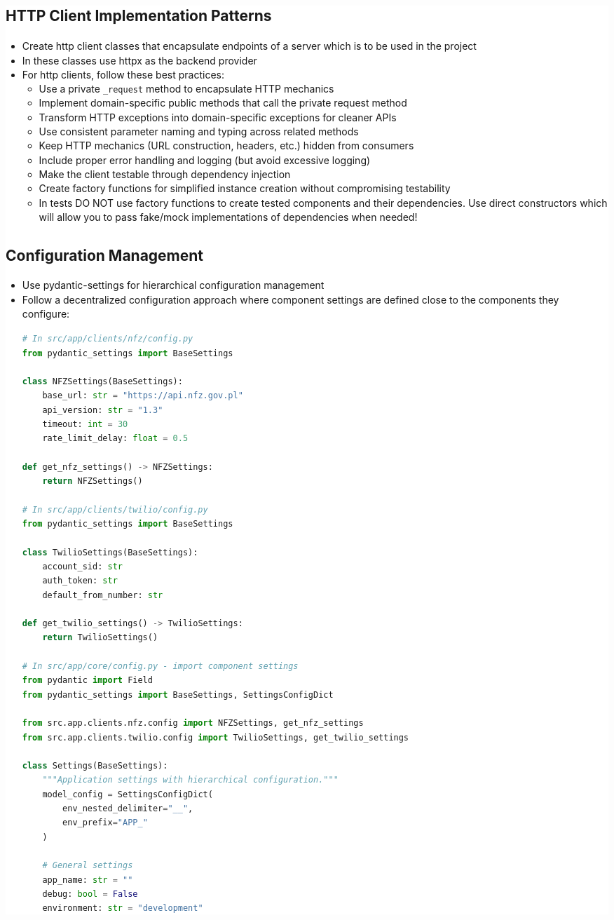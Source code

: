 ## HTTP Client Implementation Patterns
- Create http client classes that encapsulate endpoints of a server which is to be used in the project
- In these classes use httpx as the backend provider
- For http clients, follow these best practices:
  - Use a private `_request` method to encapsulate HTTP mechanics
  - Implement domain-specific public methods that call the private request method
  - Transform HTTP exceptions into domain-specific exceptions for cleaner APIs
  - Use consistent parameter naming and typing across related methods
  - Keep HTTP mechanics (URL construction, headers, etc.) hidden from consumers
  - Include proper error handling and logging (but avoid excessive logging)
  - Make the client testable through dependency injection
  - Create factory functions for simplified instance creation without compromising testability
  - In tests DO NOT use factory functions to create tested components and their dependencies. Use direct constructors which will allow you to pass fake/mock implementations of dependencies when needed!

## Configuration Management
- Use pydantic-settings for hierarchical configuration management
- Follow a decentralized configuration approach where component settings are defined close to the components they configure:
  ```python
  # In src/app/clients/nfz/config.py
  from pydantic_settings import BaseSettings
  
  class NFZSettings(BaseSettings):
      base_url: str = "https://api.nfz.gov.pl"
      api_version: str = "1.3"
      timeout: int = 30
      rate_limit_delay: float = 0.5
  
  def get_nfz_settings() -> NFZSettings:
      return NFZSettings()
  
  # In src/app/clients/twilio/config.py
  from pydantic_settings import BaseSettings
  
  class TwilioSettings(BaseSettings):
      account_sid: str
      auth_token: str
      default_from_number: str
      
  def get_twilio_settings() -> TwilioSettings:
      return TwilioSettings()
  
  # In src/app/core/config.py - import component settings
  from pydantic import Field
  from pydantic_settings import BaseSettings, SettingsConfigDict
  
  from src.app.clients.nfz.config import NFZSettings, get_nfz_settings
  from src.app.clients.twilio.config import TwilioSettings, get_twilio_settings
  
  class Settings(BaseSettings):
      """Application settings with hierarchical configuration."""
      model_config = SettingsConfigDict(
          env_nested_delimiter="__",
          env_prefix="APP_"
      )
      
      # General settings
      app_name: str = ""
      debug: bool = False
      environment: str = "development"
  ```